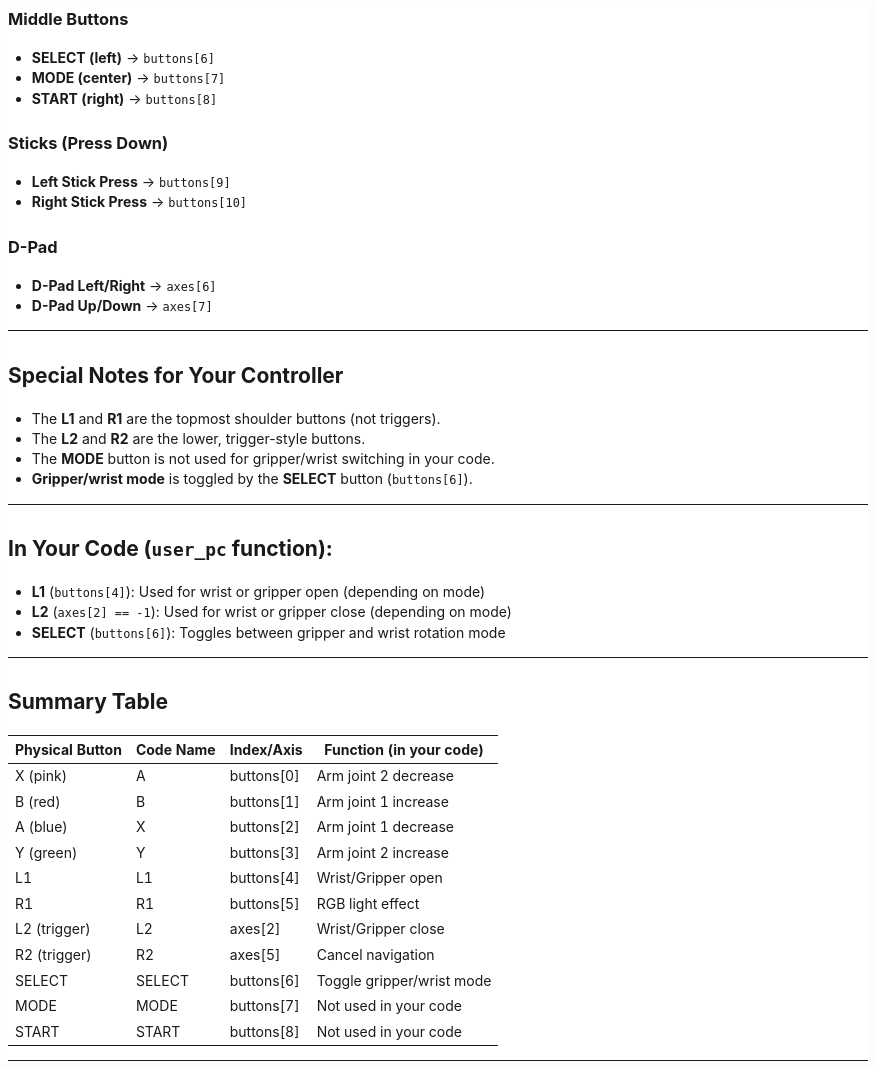 ### Middle Buttons
- **SELECT (left)** → `buttons[6]`
- **MODE (center)** → `buttons[7]`
- **START (right)** → `buttons[8]`

### Sticks (Press Down)
- **Left Stick Press**  → `buttons[9]`
- **Right Stick Press** → `buttons[10]`

### D-Pad
- **D-Pad Left/Right** → `axes[6]`
- **D-Pad Up/Down**    → `axes[7]`

---

## Special Notes for Your Controller
- The **L1** and **R1** are the topmost shoulder buttons (not triggers).
- The **L2** and **R2** are the lower, trigger-style buttons.
- The **MODE** button is not used for gripper/wrist switching in your code.
- **Gripper/wrist mode** is toggled by the **SELECT** button (`buttons[6]`).

---

## In Your Code (`user_pc` function):
- **L1** (`buttons[4]`): Used for wrist or gripper open (depending on mode)
- **L2** (`axes[2] == -1`): Used for wrist or gripper close (depending on mode)
- **SELECT** (`buttons[6]`): Toggles between gripper and wrist rotation mode

---

## Summary Table
| Physical Button | Code Name | Index/Axis | Function (in your code)         |
|-----------------|-----------|------------|---------------------------------|
| X (pink)        | A         | buttons[0] | Arm joint 2 decrease            |
| B (red)         | B         | buttons[1] | Arm joint 1 increase            |
| A (blue)        | X         | buttons[2] | Arm joint 1 decrease            |
| Y (green)       | Y         | buttons[3] | Arm joint 2 increase            |
| L1              | L1        | buttons[4] | Wrist/Gripper open              |
| R1              | R1        | buttons[5] | RGB light effect                |
| L2 (trigger)    | L2        | axes[2]    | Wrist/Gripper close             |
| R2 (trigger)    | R2        | axes[5]    | Cancel navigation               |
| SELECT          | SELECT    | buttons[6] | Toggle gripper/wrist mode       |
| MODE            | MODE      | buttons[7] | Not used in your code           |
| START           | START     | buttons[8] | Not used in your code           |

---